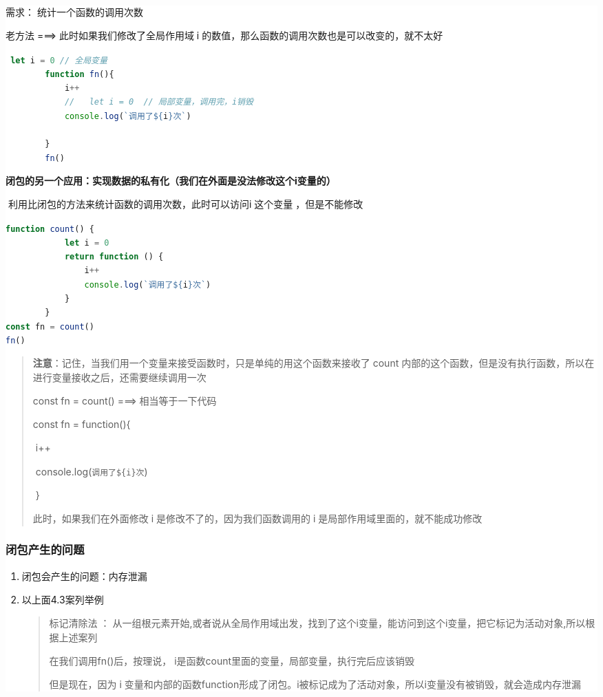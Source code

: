 需求： 统计一个函数的调用次数

老方法 ===> 此时如果我们修改了全局作用域 i 的数值，那么函数的调用次数也是可以改变的，就不太好

~~~js
 let i = 0 // 全局变量
        function fn(){
            i++
            //   let i = 0  // 局部变量，调用完，i销毁
            console.log(`调用了${i}次`)

        }
        fn()
~~~

**闭包的另一个应用：实现数据的私有化（我们在外面是没法修改这个i变量的）**

​    利用比闭包的方法来统计函数的调用次数，此时可以访问i 这个变量 ，但是不能修改

~~~js
function count() {
            let i = 0
            return function () {
                i++
                console.log(`调用了${i}次`)
            }
        }
const fn = count()
fn()
~~~

>**注意**：记住，当我们用一个变量来接受函数时，只是单纯的用这个函数来接收了 count 内部的这个函数，但是没有执行函数，所以在进行变量接收之后，还需要继续调用一次
>
>const fn = count() ===> 相当等于一下代码
>
>const fn = function(){
>
>​        i++
>
>​        console.log(`调用了${i}次`)
>
>​      }
>
>此时，如果我们在外面修改 i 是修改不了的，因为我们函数调用的 i 是局部作用域里面的，就不能成功修改

###  闭包产生的问题

1. 闭包会产生的问题：内存泄漏

2. 以上面4.3案列举例

   >标记清除法 ： 从一组根元素开始,或者说从全局作用域出发，找到了这个i变量，能访问到这个i变量，把它标记为活动对象,所以根据上述案列
   >
   >在我们调用fn()后，按理说， i是函数count里面的变量，局部变量，执行完后应该销毁
   >
   >但是现在，因为 i 变量和内部的函数function形成了闭包。i被标记成为了活动对象，所以i变量没有被销毁，就会造成内存泄漏
